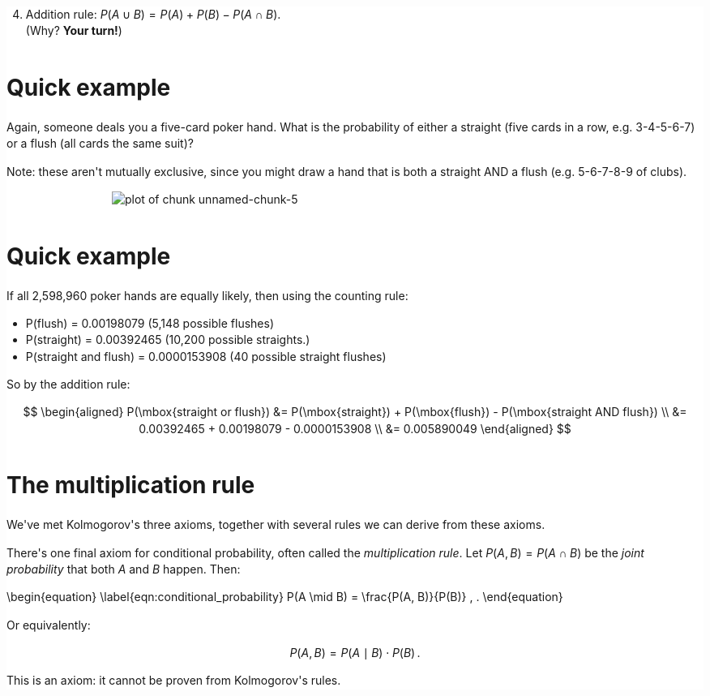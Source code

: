   4. Addition rule: $P(A \cup B) = P(A) + P(B) - P(A \cap B)$.  
  (Why?  __Your turn!__)  



Quick example
=========

Again, someone deals you a five-card poker hand.  What is the probability of either a straight (five cards in a row, e.g. 3-4-5-6-7) or a flush (all cards the same suit)?

Note: these aren't mutually exclusive, since you might draw a hand that is both a straight AND a flush (e.g. 5-6-7-8-9 of clubs).  

<img src="fig/straight_flush.png" title="plot of chunk unnamed-chunk-5" alt="plot of chunk unnamed-chunk-5" width="600px" style="display: block; margin: auto;" />


Quick example
=========

If all 2,598,960 poker hands are equally likely, then using the counting rule:
- P(flush) = 0.00198079 (5,148 possible flushes)
- P(straight) = 0.00392465 (10,200 possible straights.) 
- P(straight and flush) = 0.0000153908 (40 possible straight flushes)  

So by the addition rule:

$$
\begin{aligned}
P(\mbox{straight or flush}) &= P(\mbox{straight}) + P(\mbox{flush}) - P(\mbox{straight AND flush}) \\
&= 0.00392465 + 0.00198079 - 0.0000153908 \\
&= 0.005890049
\end{aligned}  
$$



The multiplication rule
=========

We've met Kolmogorov's three axioms, together with several rules we can derive from these axioms.

There's one final axiom for conditional probability, often called the _multiplication rule_.  Let $P(A, B) = P(A \cap B)$ be the _joint probability_ that both $A$ and $B$ happen.  Then:

\begin{equation}
\label{eqn:conditional_probability}
P(A \mid B) = \frac{P(A, B)}{P(B)} \, .
\end{equation}

Or equivalently:

$$
P(A, B) = P(A \mid B) \cdot P(B) \, .
$$

This is an axiom: it cannot be proven from Kolmogorov's rules.  

